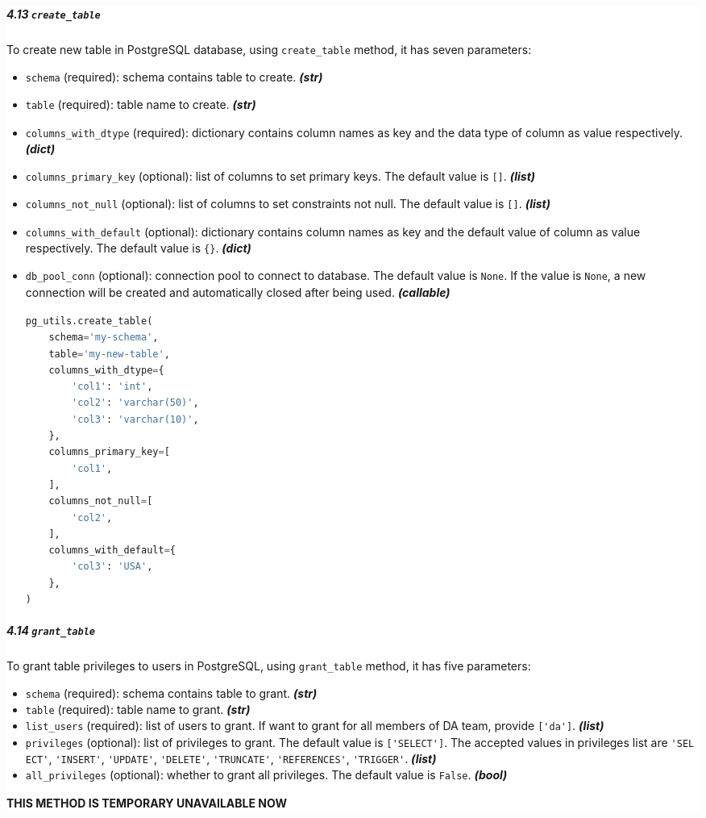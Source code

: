 ##### <a name='413'></a>4.13 ```create_table```
To create new table in PostgreSQL database, using ```create_table``` method, it has seven parameters:
- ```schema``` (required): schema contains table to create. ***(str)***
- ```table``` (required): table name to create. ***(str)***
- ```columns_with_dtype``` (required): dictionary contains column names as key and the data type of column as value respectively. ***(dict)***
- ```columns_primary_key``` (optional): list of columns to set primary keys. The default value is ```[]```. ***(list)***
- ```columns_not_null``` (optional): list of columns to set constraints not null. The default value is ```[]```.  ***(list)***
- ```columns_with_default``` (optional): dictionary contains column names as key and the default value of column as value respectively. The default value is ```{}```. ***(dict)***
- ```db_pool_conn``` (optional): connection pool to connect to database. The default value is ```None```. If the value is ```None```, a new connection will be created and automatically closed after being used.  ***(callable)***

	```python
	pg_utils.create_table(
	    schema='my-schema',
	    table='my-new-table',
	    columns_with_dtype={
	        'col1': 'int',
	        'col2': 'varchar(50)',
	        'col3': 'varchar(10)',
	    },
	    columns_primary_key=[
	        'col1',
	    ],
	    columns_not_null=[
	        'col2',
	    ],
	    columns_with_default={
	        'col3': 'USA',
	    },
	)
	```

##### <a name='414'></a>4.14 ```grant_table```
To grant table privileges to users in PostgreSQL, using ```grant_table``` method, it has five parameters:
- ```schema``` (required): schema contains table to grant. ***(str)***
- ```table``` (required): table name to grant. ***(str)***
- ```list_users``` (required): list of users to grant. If want to grant for all members of DA team, provide ```['da']```. ***(list)***
- ```privileges``` (optional): list of privileges to grant. The default value is ```['SELECT']```. The accepted values in privileges list are ```'SELECT'```, ```'INSERT'```, ```'UPDATE'```, ```'DELETE'```, ```'TRUNCATE'```, ```'REFERENCES'```, ```'TRIGGER'```. ***(list)***
- ```all_privileges``` (optional): whether to grant all privileges. The default value is ```False```.  ***(bool)***

**THIS METHOD IS TEMPORARY UNAVAILABLE NOW**
